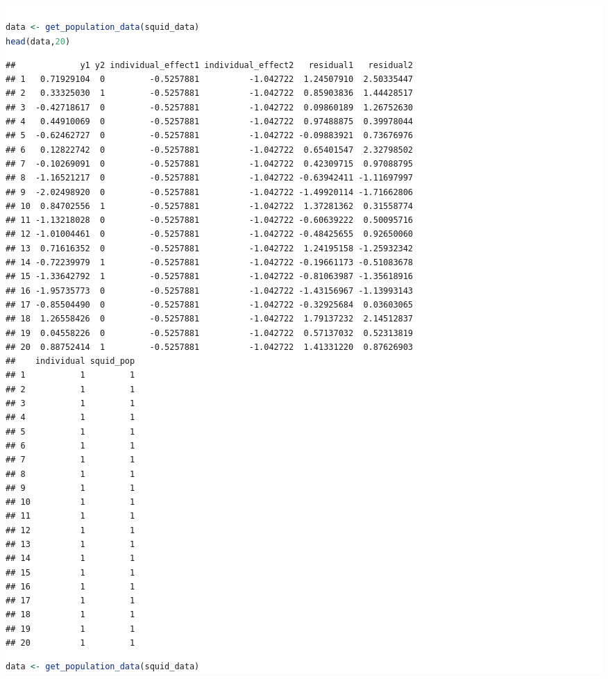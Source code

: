 ```r

data <- get_population_data(squid_data)
head(data,20)
```

```
##             y1 y2 individual_effect1 individual_effect2   residual1   residual2
## 1   0.71929104  0         -0.5257881          -1.042722  1.24507910  2.50335447
## 2   0.33325030  1         -0.5257881          -1.042722  0.85903836  1.44428517
## 3  -0.42718617  0         -0.5257881          -1.042722  0.09860189  1.26752630
## 4   0.44910069  0         -0.5257881          -1.042722  0.97488875  0.39978044
## 5  -0.62462727  0         -0.5257881          -1.042722 -0.09883921  0.73676976
## 6   0.12822742  0         -0.5257881          -1.042722  0.65401547  2.32798502
## 7  -0.10269091  0         -0.5257881          -1.042722  0.42309715  0.97088795
## 8  -1.16521217  0         -0.5257881          -1.042722 -0.63942411 -1.11697997
## 9  -2.02498920  0         -0.5257881          -1.042722 -1.49920114 -1.71662806
## 10  0.84702556  1         -0.5257881          -1.042722  1.37281362  0.31558774
## 11 -1.13218028  0         -0.5257881          -1.042722 -0.60639222  0.50095716
## 12 -1.01004461  0         -0.5257881          -1.042722 -0.48425655  0.92650060
## 13  0.71616352  0         -0.5257881          -1.042722  1.24195158 -1.25932342
## 14 -0.72239979  1         -0.5257881          -1.042722 -0.19661173 -0.51083678
## 15 -1.33642792  1         -0.5257881          -1.042722 -0.81063987 -1.35618916
## 16 -1.95735773  0         -0.5257881          -1.042722 -1.43156967 -1.13993143
## 17 -0.85504490  0         -0.5257881          -1.042722 -0.32925684  0.03603065
## 18  1.26558426  0         -0.5257881          -1.042722  1.79137232  2.14512837
## 19  0.04558226  0         -0.5257881          -1.042722  0.57137032  0.52313819
## 20  0.88752414  1         -0.5257881          -1.042722  1.41331220  0.87626903
##    individual squid_pop
## 1           1         1
## 2           1         1
## 3           1         1
## 4           1         1
## 5           1         1
## 6           1         1
## 7           1         1
## 8           1         1
## 9           1         1
## 10          1         1
## 11          1         1
## 12          1         1
## 13          1         1
## 14          1         1
## 15          1         1
## 16          1         1
## 17          1         1
## 18          1         1
## 19          1         1
## 20          1         1
```

```r
data <- get_population_data(squid_data)
```
